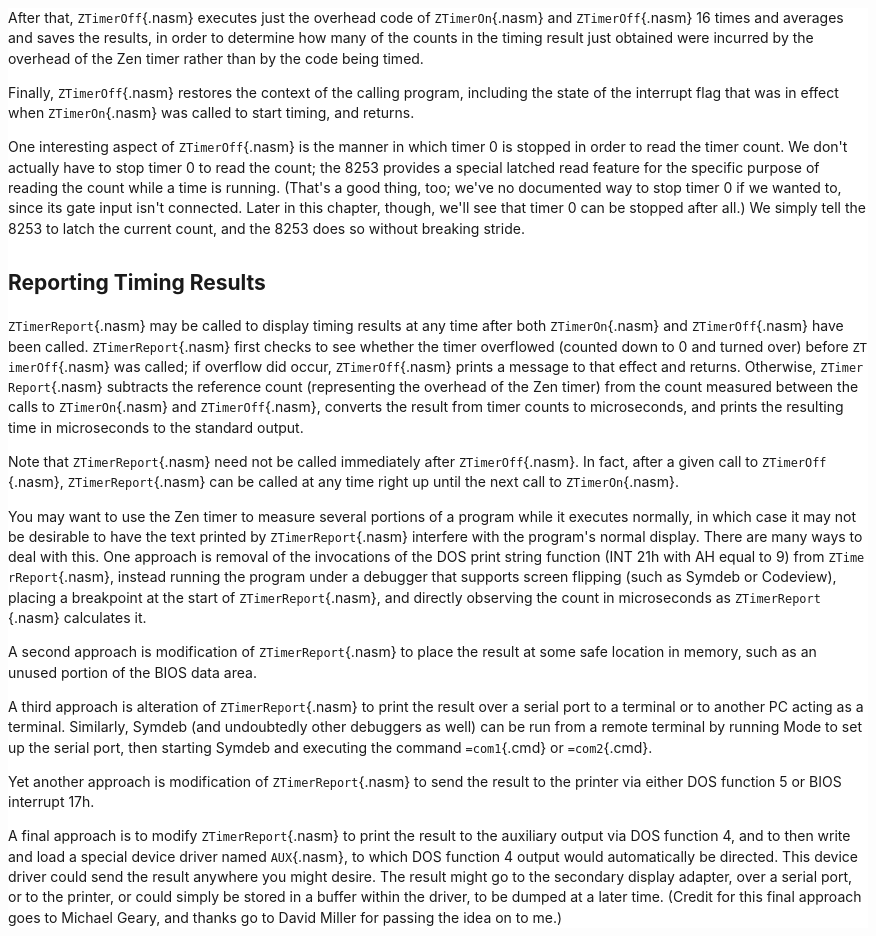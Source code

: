 After that, `ZTimerOff`{.nasm} executes just the overhead code of `ZTimerOn`{.nasm} and `ZTimerOff`{.nasm} 16 times and averages and saves the results, in order to determine how many of the counts in the timing result just obtained were incurred by the overhead of the Zen timer rather than by the code being timed.

Finally, `ZTimerOff`{.nasm} restores the context of the calling program, including the state of the interrupt flag that was in effect when `ZTimerOn`{.nasm} was called to start timing, and returns.

One interesting aspect of `ZTimerOff`{.nasm} is the manner in which timer 0 is stopped in order to read the timer count. We don't actually have to stop timer 0 to read the count; the 8253 provides a special latched read feature for the specific purpose of reading the count while a time is running. (That's a good thing, too; we've no documented way to stop timer 0 if we wanted to, since its gate input isn't connected. Later in this chapter, though, we'll see that timer 0 can be stopped after all.) We simply tell the 8253 to latch the current count, and the 8253 does so without breaking stride.

## Reporting Timing Results

`ZTimerReport`{.nasm} may be called to display timing results at any time after both `ZTimerOn`{.nasm} and `ZTimerOff`{.nasm} have been called. `ZTimerReport`{.nasm} first checks to see whether the timer overflowed (counted down to 0 and turned over) before `ZTimerOff`{.nasm} was called; if overflow did occur, `ZTimerOff`{.nasm} prints a message to that effect and returns. Otherwise, `ZTimerReport`{.nasm} subtracts the reference count (representing the overhead of the Zen timer) from the count measured between the calls to `ZTimerOn`{.nasm} and `ZTimerOff`{.nasm}, converts the result from timer counts to microseconds, and prints the resulting time in microseconds to the standard output.

Note that `ZTimerReport`{.nasm} need not be called immediately after `ZTimerOff`{.nasm}. In fact, after a given call to `ZTimerOff`{.nasm}, `ZTimerReport`{.nasm} can be called at any time right up until the next call to `ZTimerOn`{.nasm}.

You may want to use the Zen timer to measure several portions of a program while it executes normally, in which case it may not be desirable to have the text printed by `ZTimerReport`{.nasm} interfere with the program's normal display. There are many ways to deal with this. One approach is removal of the invocations of the DOS print string function (INT 21h with AH equal to 9) from `ZTimerReport`{.nasm}, instead running the program under a debugger that supports screen flipping (such as Symdeb or Codeview), placing a breakpoint at the start of `ZTimerReport`{.nasm}, and directly observing the count in microseconds as `ZTimerReport`{.nasm} calculates it.

A second approach is modification of `ZTimerReport`{.nasm} to place the result at some safe location in memory, such as an unused portion of the BIOS data area.

A third approach is alteration of `ZTimerReport`{.nasm} to print the result over a serial port to a terminal or to another PC acting as a terminal. Similarly, Symdeb (and undoubtedly other debuggers as well) can be run from a remote terminal by running Mode to set up the serial port, then starting Symdeb and executing the command `=com1`{.cmd} or `=com2`{.cmd}.

Yet another approach is modification of `ZTimerReport`{.nasm} to send the result to the printer via either DOS function 5 or BIOS interrupt 17h.

A final approach is to modify `ZTimerReport`{.nasm} to print the result to the auxiliary output via DOS function 4, and to then write and load a special device driver named `AUX`{.nasm}, to which DOS function 4 output would automatically be directed. This device driver could send the result anywhere you might desire. The result might go to the secondary display adapter, over a serial port, or to the printer, or could simply be stored in a buffer within the driver, to be dumped at a later time. (Credit for this final approach goes to Michael Geary, and thanks go to David Miller for passing the idea on to me.)
